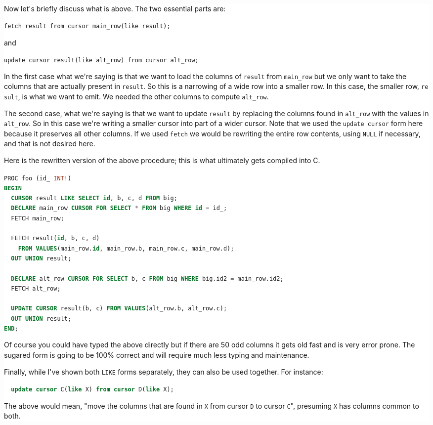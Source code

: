 ```sql
```

Now let's briefly discuss what is above.  The two essential parts are:

`fetch result from cursor main_row(like result);`

and

`update cursor result(like alt_row) from cursor alt_row;`

In the first case what we're saying is that we want to load the columns of
`result` from `main_row` but we only want to take the columns that are actually
present in `result`.  So this is a narrowing of a wide row into a smaller row.
In this case, the smaller row, `result`, is what we want to emit. We needed the
other columns to compute `alt_row`.

The second case, what we're saying is that we want to update `result` by
replacing the columns found in `alt_row` with the values in `alt_row`. So in
this case we're writing a smaller cursor into part of a wider cursor. Note that
we used the `update cursor` form here because it preserves all other columns.
If we used `fetch` we would be rewriting the entire row contents, using `NULL`
if necessary, and that is not desired here.

Here is the rewritten version of the above procedure; this is what ultimately
gets compiled into C.

```sql
PROC foo (id_ INT!)
BEGIN
  CURSOR result LIKE SELECT id, b, c, d FROM big;
  DECLARE main_row CURSOR FOR SELECT * FROM big WHERE id = id_;
  FETCH main_row;

  FETCH result(id, b, c, d)
    FROM VALUES(main_row.id, main_row.b, main_row.c, main_row.d);
  OUT UNION result;

  DECLARE alt_row CURSOR FOR SELECT b, c FROM big WHERE big.id2 = main_row.id2;
  FETCH alt_row;

  UPDATE CURSOR result(b, c) FROM VALUES(alt_row.b, alt_row.c);
  OUT UNION result;
END;
```

Of course you could have typed the above directly but if there are 50 odd
columns it gets old fast and is very error prone.  The sugared form is going to
be 100% correct and will require much less typing and maintenance.

Finally, while I've shown both `LIKE` forms separately, they can also be used
together.  For instance:

```sql
  update cursor C(like X) from cursor D(like X);
```

The above would mean, "move the columns that are found in `X` from cursor
`D` to cursor `C`", presuming `X` has columns common to both.
